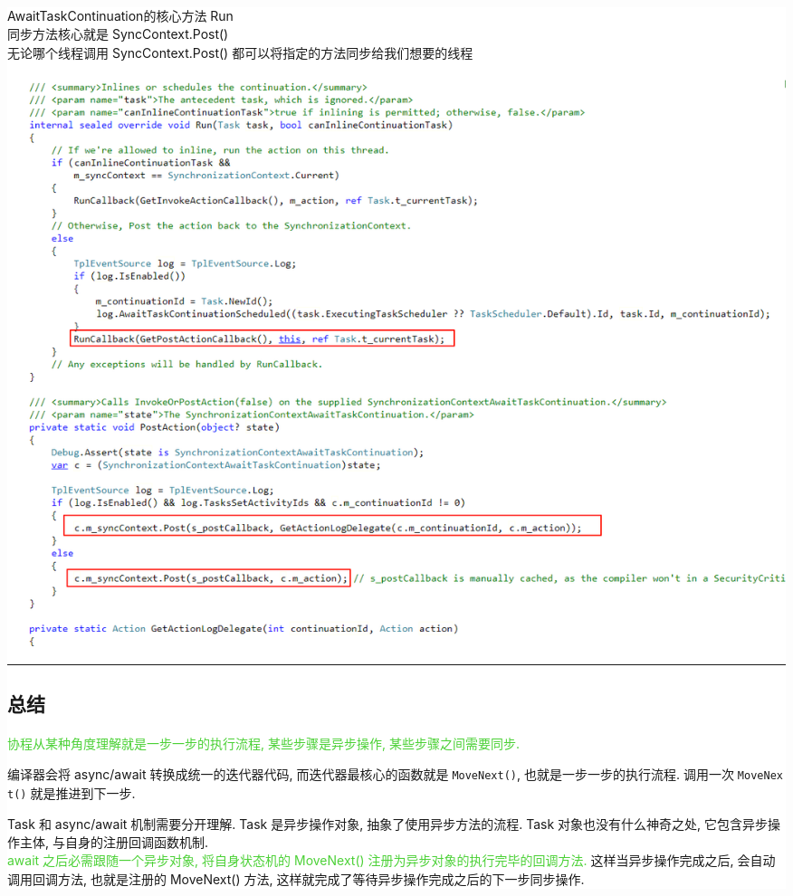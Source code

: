 
AwaitTaskContinuation的核心方法 Run  
同步方法核心就是 SyncContext.Post()  
无论哪个线程调用 SyncContext.Post() 都可以将指定的方法同步给我们想要的线程  

![alt text](\assets\images\UnityCoroutineTaskScheduler\image-7.png)  

---  

## 总结
<span style='color:#4cd137'>协程从某种角度理解就是一步一步的执行流程, 某些步骤是异步操作, 某些步骤之间需要同步.</span>  

编译器会将 async/await 转换成统一的迭代器代码, 而迭代器最核心的函数就是 `MoveNext()`, 也就是一步一步的执行流程. 调用一次 `MoveNext()` 就是推进到下一步.  

Task 和 async/await 机制需要分开理解. Task 是异步操作对象, 抽象了使用异步方法的流程. Task 对象也没有什么神奇之处, 它包含异步操作主体, 与自身的注册回调函数机制.  
<span style='color:#4cd137'>await 之后必需跟随一个异步对象, 将自身状态机的 MoveNext() 注册为异步对象的执行完毕的回调方法.</span> 这样当异步操作完成之后, 会自动调用回调方法, 也就是注册的 MoveNext() 方法, 这样就完成了等待异步操作完成之后的下一步同步操作.  
